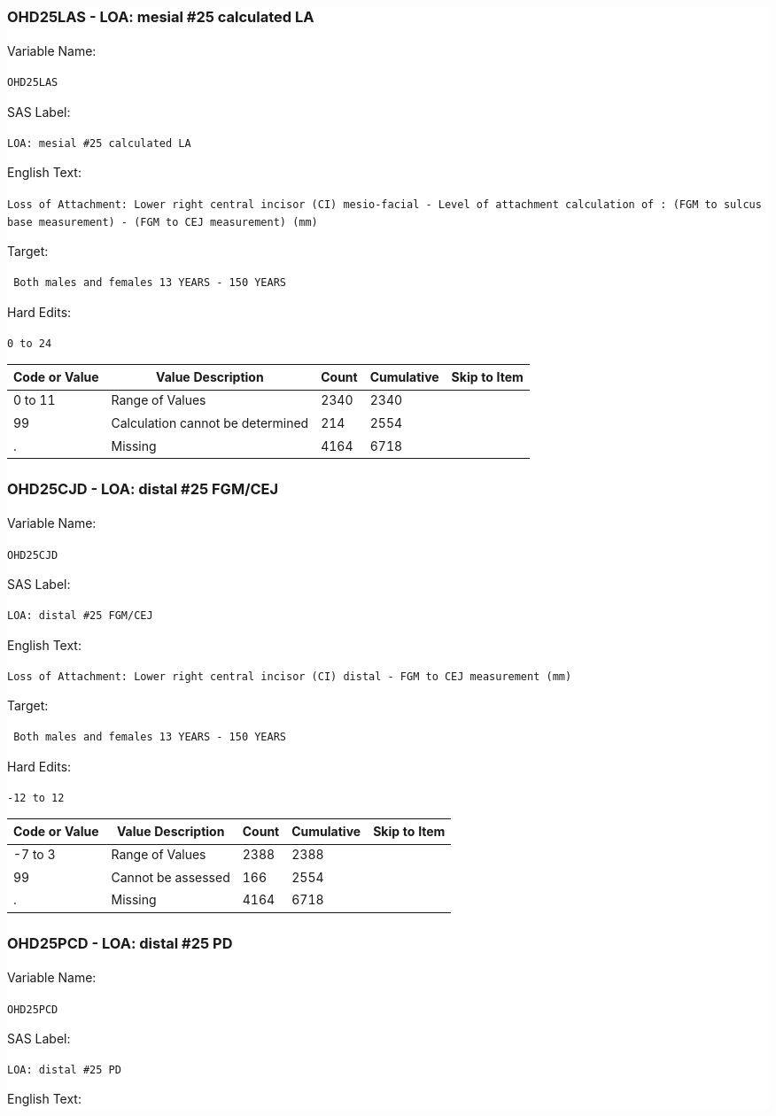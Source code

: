 ### OHD25LAS - LOA: mesial #25 calculated LA

Variable Name:

    OHD25LAS
SAS Label:

    LOA: mesial #25 calculated LA
English Text:

    Loss of Attachment: Lower right central incisor (CI) mesio-facial - Level of attachment calculation of : (FGM to sulcus base measurement) - (FGM to CEJ measurement) (mm)
Target:

     Both males and females 13 YEARS - 150 YEARS
Hard Edits:

    0 to 24
Code or Value | Value Description | Count | Cumulative | Skip to Item  
---|---|---|---|---  
0 to 11 | Range of Values | 2340 | 2340 |   
99 | Calculation cannot be determined | 214 | 2554 |   
. | Missing | 4164 | 6718 |   
  
### OHD25CJD - LOA: distal #25 FGM/CEJ

Variable Name:

    OHD25CJD
SAS Label:

    LOA: distal #25 FGM/CEJ
English Text:

    Loss of Attachment: Lower right central incisor (CI) distal - FGM to CEJ measurement (mm)
Target:

     Both males and females 13 YEARS - 150 YEARS
Hard Edits:

    -12 to 12
Code or Value | Value Description | Count | Cumulative | Skip to Item  
---|---|---|---|---  
-7 to 3 | Range of Values | 2388 | 2388 |   
99 | Cannot be assessed | 166 | 2554 |   
. | Missing | 4164 | 6718 |   
  
### OHD25PCD - LOA: distal #25 PD

Variable Name:

    OHD25PCD
SAS Label:

    LOA: distal #25 PD
English Text:
